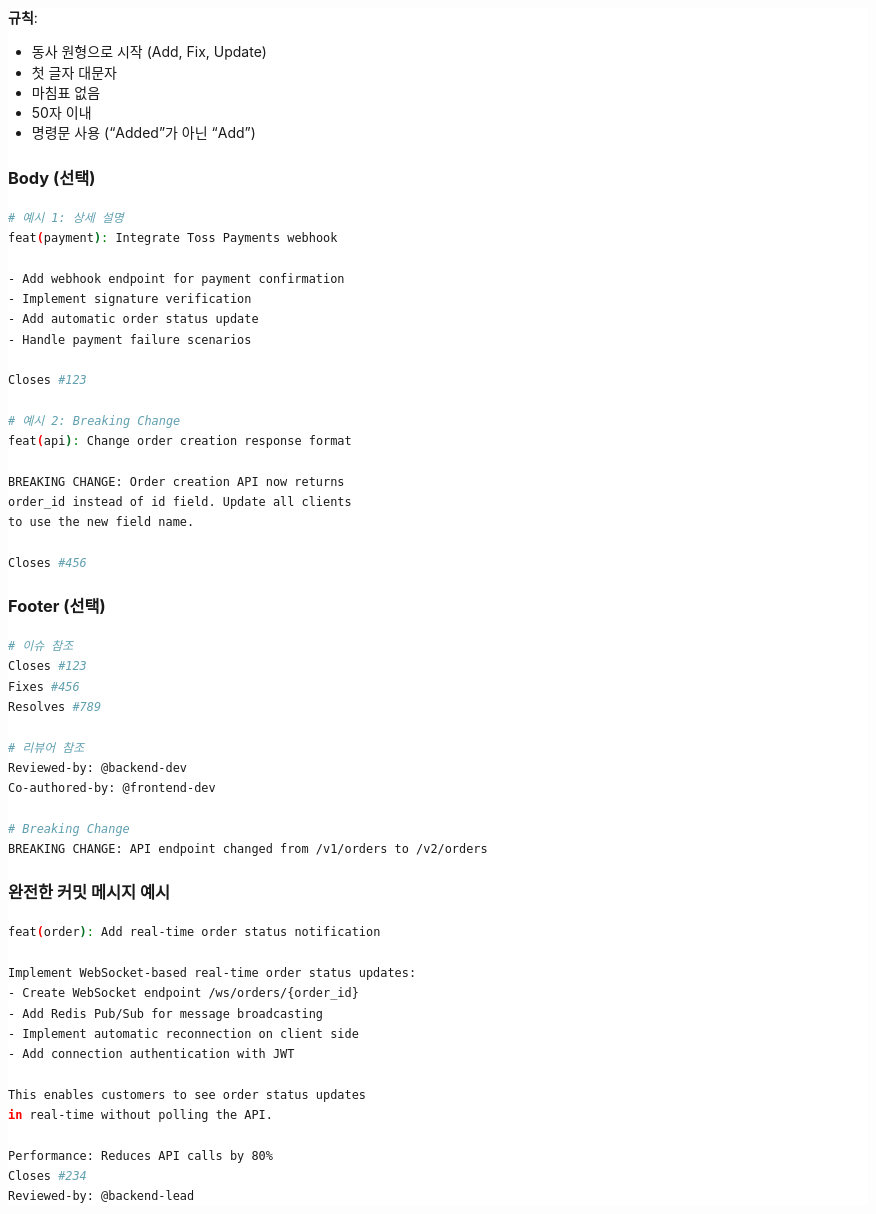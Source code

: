 **규칙**:

- 동사 원형으로 시작 (Add, Fix, Update)
- 첫 글자 대문자
- 마침표 없음
- 50자 이내
- 명령문 사용 (“Added”가 아닌 “Add”)

### **Body (선택)**

```bash
# 예시 1: 상세 설명
feat(payment): Integrate Toss Payments webhook

- Add webhook endpoint for payment confirmation
- Implement signature verification
- Add automatic order status update
- Handle payment failure scenarios

Closes #123

# 예시 2: Breaking Change
feat(api): Change order creation response format

BREAKING CHANGE: Order creation API now returns 
order_id instead of id field. Update all clients 
to use the new field name.

Closes #456
```

### **Footer (선택)**

```bash
# 이슈 참조
Closes #123
Fixes #456
Resolves #789

# 리뷰어 참조
Reviewed-by: @backend-dev
Co-authored-by: @frontend-dev

# Breaking Change
BREAKING CHANGE: API endpoint changed from /v1/orders to /v2/orders
```

### **완전한 커밋 메시지 예시**

```bash
feat(order): Add real-time order status notification

Implement WebSocket-based real-time order status updates:
- Create WebSocket endpoint /ws/orders/{order_id}
- Add Redis Pub/Sub for message broadcasting
- Implement automatic reconnection on client side
- Add connection authentication with JWT

This enables customers to see order status updates 
in real-time without polling the API.

Performance: Reduces API calls by 80%
Closes #234
Reviewed-by: @backend-lead
```
